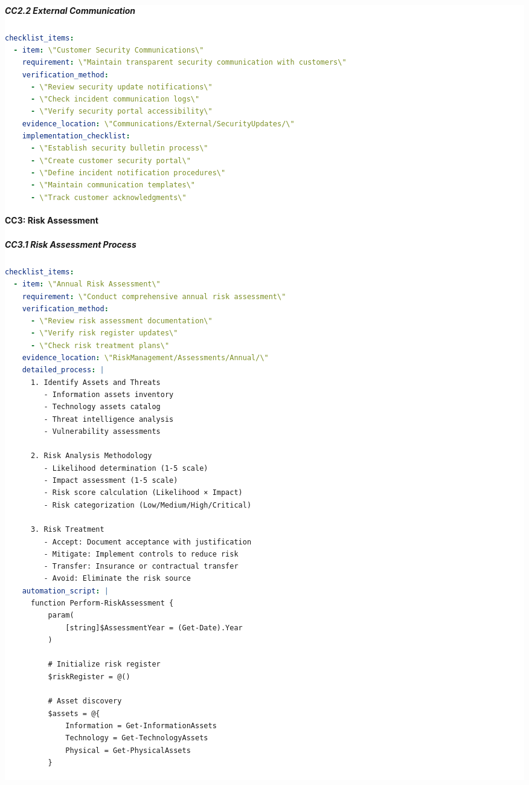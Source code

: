 ##### CC2.2 External Communication
```yaml
checklist_items:
  - item: \"Customer Security Communications\"
    requirement: \"Maintain transparent security communication with customers\"
    verification_method:
      - \"Review security update notifications\"
      - \"Check incident communication logs\"
      - \"Verify security portal accessibility\"
    evidence_location: \"Communications/External/SecurityUpdates/\"
    implementation_checklist:
      - \"Establish security bulletin process\"
      - \"Create customer security portal\"
      - \"Define incident notification procedures\"
      - \"Maintain communication templates\"
      - \"Track customer acknowledgments\"
```

#### CC3: Risk Assessment

##### CC3.1 Risk Assessment Process
```yaml
checklist_items:
  - item: \"Annual Risk Assessment\"
    requirement: \"Conduct comprehensive annual risk assessment\"
    verification_method:
      - \"Review risk assessment documentation\"
      - \"Verify risk register updates\"
      - \"Check risk treatment plans\"
    evidence_location: \"RiskManagement/Assessments/Annual/\"
    detailed_process: |
      1. Identify Assets and Threats
         - Information assets inventory
         - Technology assets catalog
         - Threat intelligence analysis
         - Vulnerability assessments
      
      2. Risk Analysis Methodology
         - Likelihood determination (1-5 scale)
         - Impact assessment (1-5 scale)
         - Risk score calculation (Likelihood × Impact)
         - Risk categorization (Low/Medium/High/Critical)
      
      3. Risk Treatment
         - Accept: Document acceptance with justification
         - Mitigate: Implement controls to reduce risk
         - Transfer: Insurance or contractual transfer
         - Avoid: Eliminate the risk source
    automation_script: |
      function Perform-RiskAssessment {
          param(
              [string]$AssessmentYear = (Get-Date).Year
          )
          
          # Initialize risk register
          $riskRegister = @()
          
          # Asset discovery
          $assets = @{
              Information = Get-InformationAssets
              Technology = Get-TechnologyAssets
              Physical = Get-PhysicalAssets
          }
          
```